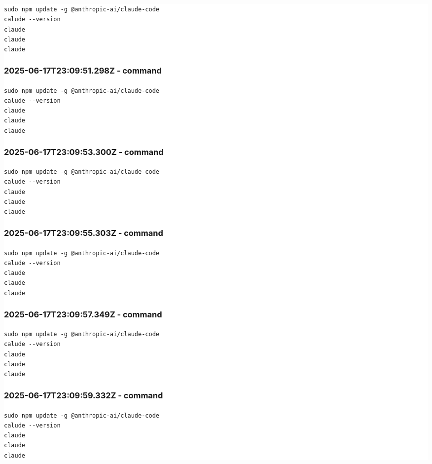 ```
sudo npm update -g @anthropic-ai/claude-code
calude --version
claude
claude 
claude
```


### 2025-06-17T23:09:51.298Z - command

```
sudo npm update -g @anthropic-ai/claude-code
calude --version
claude
claude 
claude
```


### 2025-06-17T23:09:53.300Z - command

```
sudo npm update -g @anthropic-ai/claude-code
calude --version
claude
claude 
claude
```


### 2025-06-17T23:09:55.303Z - command

```
sudo npm update -g @anthropic-ai/claude-code
calude --version
claude
claude 
claude
```


### 2025-06-17T23:09:57.349Z - command

```
sudo npm update -g @anthropic-ai/claude-code
calude --version
claude
claude 
claude
```


### 2025-06-17T23:09:59.332Z - command

```
sudo npm update -g @anthropic-ai/claude-code
calude --version
claude
claude 
claude
```
